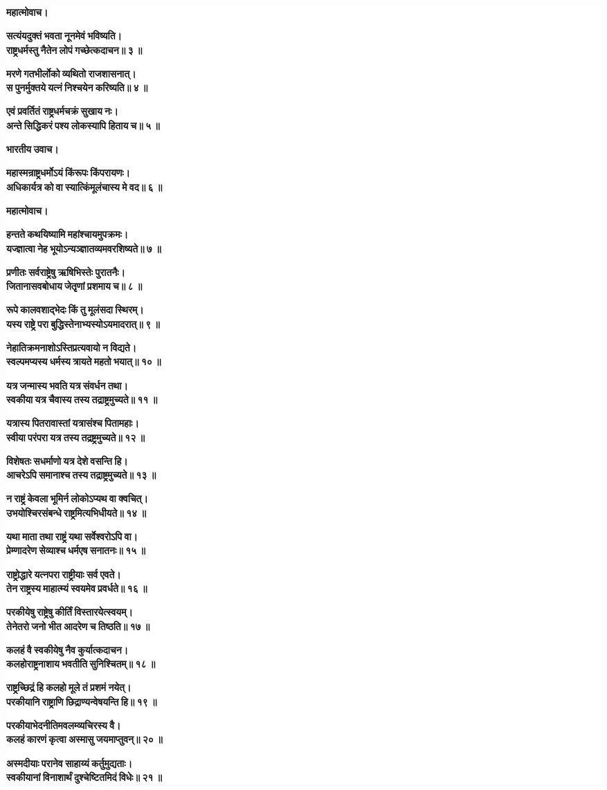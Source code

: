 **महात्मोवाच।**

**सत्यंयदुक्तं भवता नूनमेवं भविष्यति।**  
**राष्ट्रधर्मस्तु नैतेन लोपं गच्छेत्कदाचन॥ ३ ॥**

**मरणे गतभीर्लोको व्यथितो राजशासनात्‌।**  
**स पुनर्मुक्तये यत्नं निश्चयेन करिष्यति॥ ४ ॥**

**एवं प्रवर्तितं राष्ट्रधर्मचक्रं सुखाय नः।  
अन्ते सिद्धिकरं पश्य लोकस्यापि हिताय च॥ ५ ॥**

**भारतीय उवाच।**

**महास्मन्राष्ट्रधर्मोऽयं किंरूपः किंपरायणः।  
अधिकार्यत्र को वा स्यात्किंमूलंचास्य मे वद॥ ६ ॥**

**महात्मोवाच।**

**हन्तते कथयिष्यामि महांश्चायमुपक्रमः।  
यज्ज्ञात्वा नेह भूयोऽन्यञ्ज्ञातव्यमवरशिष्यते॥ ७ ॥**

**प्रणीतः सर्वराष्ट्रेषु ऋषिभिस्तेः पुरातनैः।  
जितानासवबोधाय जेतृृणां प्रशमाय च॥ ८ ॥**

**रूपे कालवशाद्भेदः किं तु मूलंसदा स्थिरम्‌।  
यस्य राष्ट्रे परा बुद्धिस्तेनाभ्यस्योऽयमादरात्‌॥ ९ ॥**

**नेहातिक्रमनाशोऽस्तिप्रत्यवायो न विद्यते।  
स्वल्पमप्यस्य धर्मस्य त्रायते महतो भयात्‌॥ १० ॥**

**यत्र जन्मास्य भवति यत्र संवर्धन तथा।  
स्वकीया यत्र चैवास्य तस्य तद्राष्ट्रमुच्यते॥ ११ ॥**

**यत्रास्य पितरावास्तां यत्रासंश्च पितामहाः।  
स्वीया परंपरा यत्र तस्य तद्रष्ट्रमुच्यते॥ १२ ॥**

**विशेषतः सधर्माणो यत्र देशे वसन्ति हि।  
आचरेऽपि समानाश्च तस्य तद्राष्ट्रमुच्यते॥ १३ ॥**

**न राष्ट्रं केवला भूमिर्न लोकोऽप्यथ वा क्वचित्‌।  
उभयोश्चिरसंबन्धे राष्ट्रमित्यभिधीयते॥ १४ ॥**

**यथा माता तथा राष्ट्रं यथा सर्वेश्वरोऽपि वा।**  
**प्रेम्णादरेण सेव्याश्च धर्मएष सनातनः॥ १५ ॥**

**राष्ट्रोद्धारे यत्नपरा राष्ट्रीयाः सर्व एवते।  
तेन राष्ट्रस्य माहात्म्यं स्वयमेव प्रवर्धते॥ १६ ॥**

**परकीयेषु राष्ट्रेषु कीर्तिं विस्तारयेत्स्वयम्‌।  
तेनेतरो जनो भीत आदरेण च तिष्ठति॥ १७ ॥**

**कलहं वै स्वकीयेषु नैव कुर्यात्कदाचन।  
कलहोराष्ट्रनाशाय भवतीति सुनिश्चितम्‌॥ १८ ॥**

**राष्ट्रच्छिद्रं हि कलहो मूले तं प्रशमं नयेत्‌।  
परकीयानि राष्ट्राणि छिद्राण्यन्वेषयन्ति हि॥ १९ ॥**

**परकीयाभेदनीतिमवलम्व्यचिरस्य वै।  
कलहं कारणं कृत्वा अस्मासु जयमाप्तुवन्‌॥ २० ॥**

**अस्मदीयाः परानेव साहाय्यं कर्तुमुद्यताः।  
स्वकीयानां विनाशार्थं दुश्चेष्टितमिदं विधेः॥ २१ ॥**
